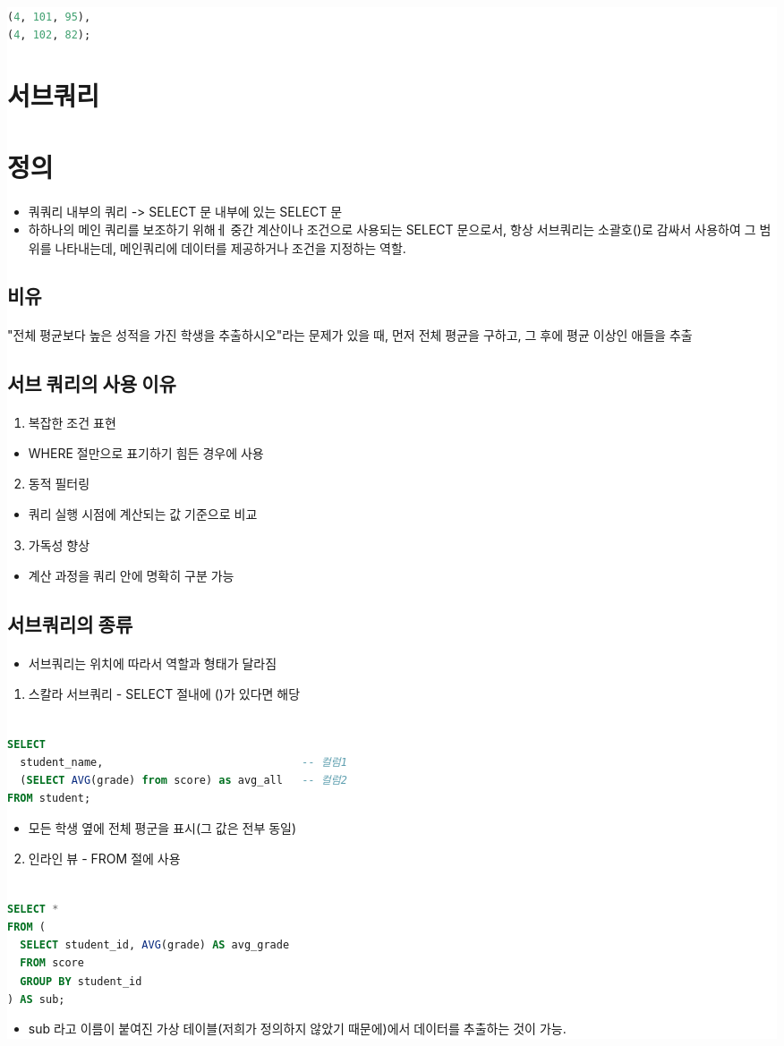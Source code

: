 ```sql
(4, 101, 95),
(4, 102, 82);

```

# 서브쿼리 

# 정의
- 쿼쿼리 내부의 쿼리 -> SELECT 문 내부에 있는 SELECT 문
- 하하나의 메인 쿼리를 보조하기 위해ㅔ 중간 계산이나 조건으로 사용되는 SELECT 문으로서, 항상 서브쿼리는 소괄호()로 감싸서 사용하여 그 범위를 나타내는데, 메인쿼리에 데이터를 제공하거나 조건을 지정하는 역할.

## 비유 
"전체 평균보다 높은 성적을 가진 학생을 추출하시오"라는 문제가 있을 때, 먼저 전체 평균을 구하고, 그 후에 평균 이상인 애들을 추출

## 서브 쿼리의 사용 이유 
1. 복잡한 조건 표현 
 - WHERE  절만으로 표기하기 힘든 경우에 사용
2. 동적 필터링 
  - 쿼리 실행 시점에 계산되는 값 기준으로 비교
3. 가독성 향상 
  - 계산 과정을 쿼리 안에 명확히 구분 가능 

## 서브쿼리의 종류 
- 서브쿼리는 위치에 따라서 역할과 형태가 달라짐 
1. 스칼라 서브쿼리 - SELECT 절내에 ()가 있다면 해당

```sql

SELECT 
  student_name,                               -- 컬럼1
  (SELECT AVG(grade) from score) as avg_all   -- 컬럼2
FROM student;

```
- 모든 학생 옆에 전체 평군을 표시(그 값은 전부 동일)

2. 인라인 뷰 - FROM 절에 사용

```sql

SELECT *
FROM (
  SELECT student_id, AVG(grade) AS avg_grade
  FROM score
  GROUP BY student_id
) AS sub;

```
- sub 라고 이름이 붙여진 가상 테이블(저희가 정의하지 않았기 때문에)에서 데이터를 추출하는 것이 가능.
